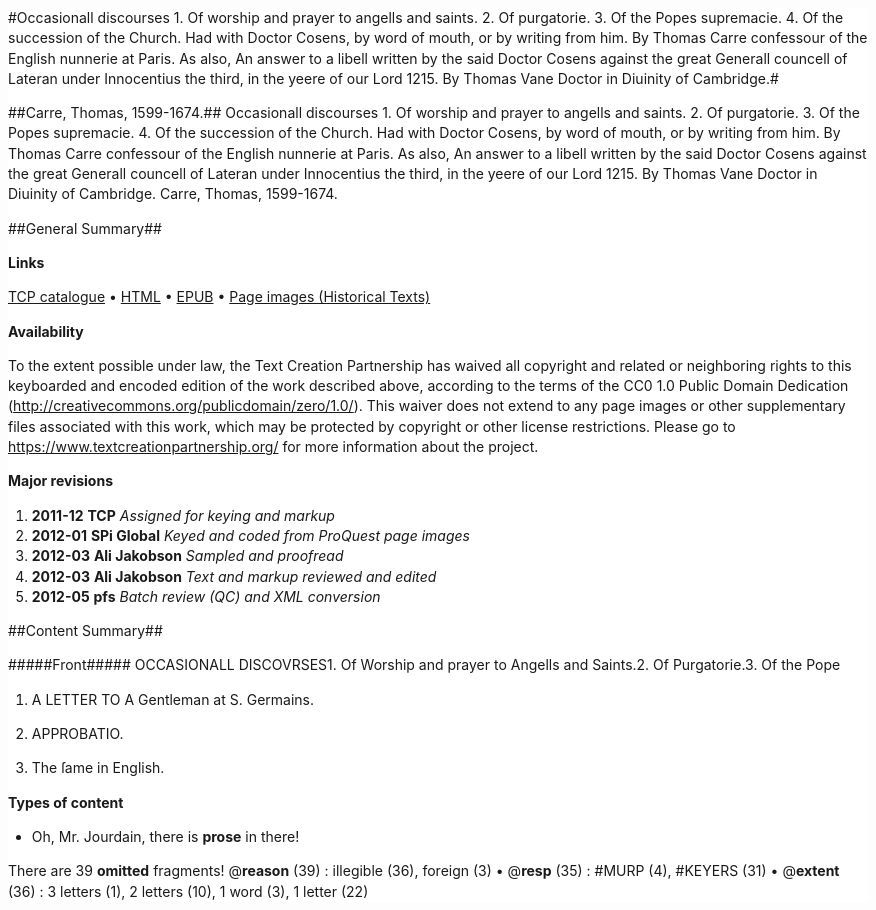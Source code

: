 #Occasionall discourses 1. Of worship and prayer to angells and saints. 2. Of purgatorie. 3. Of the Popes supremacie. 4. Of the succession of the Church. Had with Doctor Cosens, by word of mouth, or by writing from him. By Thomas Carre confessour of the English nunnerie at Paris. As also, An answer to a libell written by the said Doctor Cosens against the great Generall councell of Lateran under Innocentius the third, in the yeere of our Lord 1215. By Thomas Vane Doctor in Diuinity of Cambridge.#

##Carre, Thomas, 1599-1674.##
Occasionall discourses 1. Of worship and prayer to angells and saints. 2. Of purgatorie. 3. Of the Popes supremacie. 4. Of the succession of the Church. Had with Doctor Cosens, by word of mouth, or by writing from him. By Thomas Carre confessour of the English nunnerie at Paris. As also, An answer to a libell written by the said Doctor Cosens against the great Generall councell of Lateran under Innocentius the third, in the yeere of our Lord 1215. By Thomas Vane Doctor in Diuinity of Cambridge.
Carre, Thomas, 1599-1674.

##General Summary##

**Links**

[TCP catalogue](http://www.ota.ox.ac.uk/tcp/)  • 
[HTML](http://tei.it.ox.ac.uk/tcp/Texts-HTML/free/A54/A54912.html)  • 
[EPUB](http://tei.it.ox.ac.uk/tcp/Texts-EPUB/free/A54/A54912.epub) • 
[Page images (Historical Texts)](https://historicaltexts.jisc.ac.uk/eebo-99831925e)

**Availability**

To the extent possible under law, the Text Creation Partnership has waived all copyright and related or neighboring rights to this keyboarded and encoded edition of the work described above, according to the terms of the CC0 1.0 Public Domain Dedication (http://creativecommons.org/publicdomain/zero/1.0/). This waiver does not extend to any page images or other supplementary files associated with this work, which may be protected by copyright or other license restrictions. Please go to https://www.textcreationpartnership.org/ for more information about the project.

**Major revisions**

1. __2011-12__ __TCP__ *Assigned for keying and markup*
1. __2012-01__ __SPi Global__ *Keyed and coded from ProQuest page images*
1. __2012-03__ __Ali Jakobson__ *Sampled and proofread*
1. __2012-03__ __Ali Jakobson__ *Text and markup reviewed and edited*
1. __2012-05__ __pfs__ *Batch review (QC) and XML conversion*

##Content Summary##

#####Front#####
OCCASIONALL DISCOVRSES1. Of Worship and prayer to Angells and Saints.2. Of Purgatorie.3. Of the Pope
1. A LETTER TO A Gentleman at S. Germains.

1. APPROBATIO.

1. The ſame in English.

**Types of content**

  * Oh, Mr. Jourdain, there is **prose** in there!

There are 39 **omitted** fragments! 
 @__reason__ (39) : illegible (36), foreign (3)  •  @__resp__ (35) : #MURP (4), #KEYERS (31)  •  @__extent__ (36) : 3 letters (1), 2 letters (10), 1 word (3), 1 letter (22)

